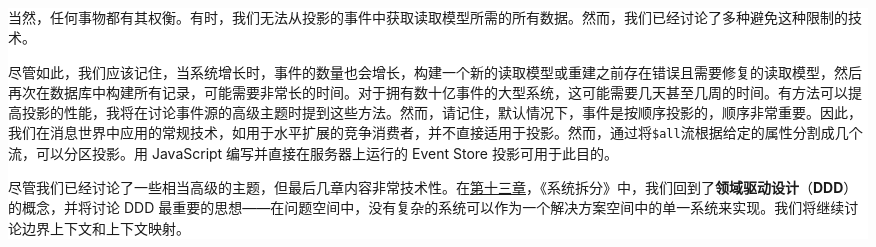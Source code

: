 当然，任何事物都有其权衡。有时，我们无法从投影的事件中获取读取模型所需的所有数据。然而，我们已经讨论了多种避免这种限制的技术。

尽管如此，我们应该记住，当系统增长时，事件的数量也会增长，构建一个新的读取模型或重建之前存在错误且需要修复的读取模型，然后再次在数据库中构建所有记录，可能需要非常长的时间。对于拥有数十亿事件的大型系统，这可能需要几天甚至几周的时间。有方法可以提高投影的性能，我将在讨论事件源的高级主题时提到这些方法。然而，请记住，默认情况下，事件是按顺序投影的，顺序非常重要。因此，我们在消息世界中应用的常规技术，如用于水平扩展的竞争消费者，并不直接适用于投影。然而，通过将`$all`流根据给定的属性分割成几个流，可以分区投影。用 JavaScript 编写并直接在服务器上运行的 Event Store 投影可用于此目的。

尽管我们已经讨论了一些相当高级的主题，但最后几章内容非常技术性。在[第十三章](https://www.packtpub.com/sites/default/files/downloads/Splitting_the_System.pdf)，《系统拆分》中，我们回到了**领域驱动设计**（**DDD**）的概念，并将讨论 DDD 最重要的思想——在问题空间中，没有复杂的系统可以作为一个解决方案空间中的单一系统来实现。我们将继续讨论边界上下文和上下文映射。
